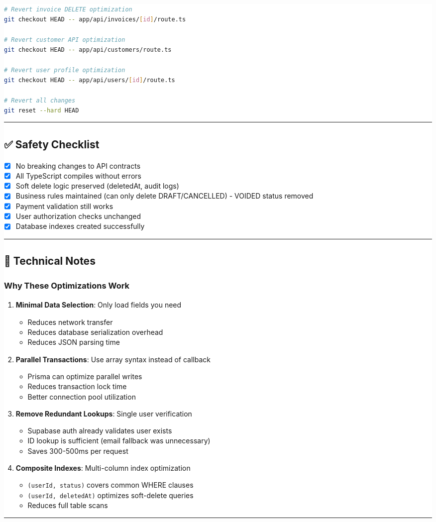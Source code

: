 ```bash
# Revert invoice DELETE optimization
git checkout HEAD -- app/api/invoices/[id]/route.ts

# Revert customer API optimization
git checkout HEAD -- app/api/customers/route.ts

# Revert user profile optimization
git checkout HEAD -- app/api/users/[id]/route.ts

# Revert all changes
git reset --hard HEAD
```

---

## ✅ Safety Checklist

- [x] No breaking changes to API contracts
- [x] All TypeScript compiles without errors
- [x] Soft delete logic preserved (deletedAt, audit logs)
- [x] Business rules maintained (can only delete DRAFT/CANCELLED) - VOIDED status removed
- [x] Payment validation still works
- [x] User authorization checks unchanged
- [x] Database indexes created successfully

---

## 📝 Technical Notes

### Why These Optimizations Work

1. **Minimal Data Selection**: Only load fields you need
   - Reduces network transfer
   - Reduces database serialization overhead
   - Reduces JSON parsing time

2. **Parallel Transactions**: Use array syntax instead of callback
   - Prisma can optimize parallel writes
   - Reduces transaction lock time
   - Better connection pool utilization

3. **Remove Redundant Lookups**: Single user verification
   - Supabase auth already validates user exists
   - ID lookup is sufficient (email fallback was unnecessary)
   - Saves 300-500ms per request

4. **Composite Indexes**: Multi-column index optimization
   - `(userId, status)` covers common WHERE clauses
   - `(userId, deletedAt)` optimizes soft-delete queries
   - Reduces full table scans

---

